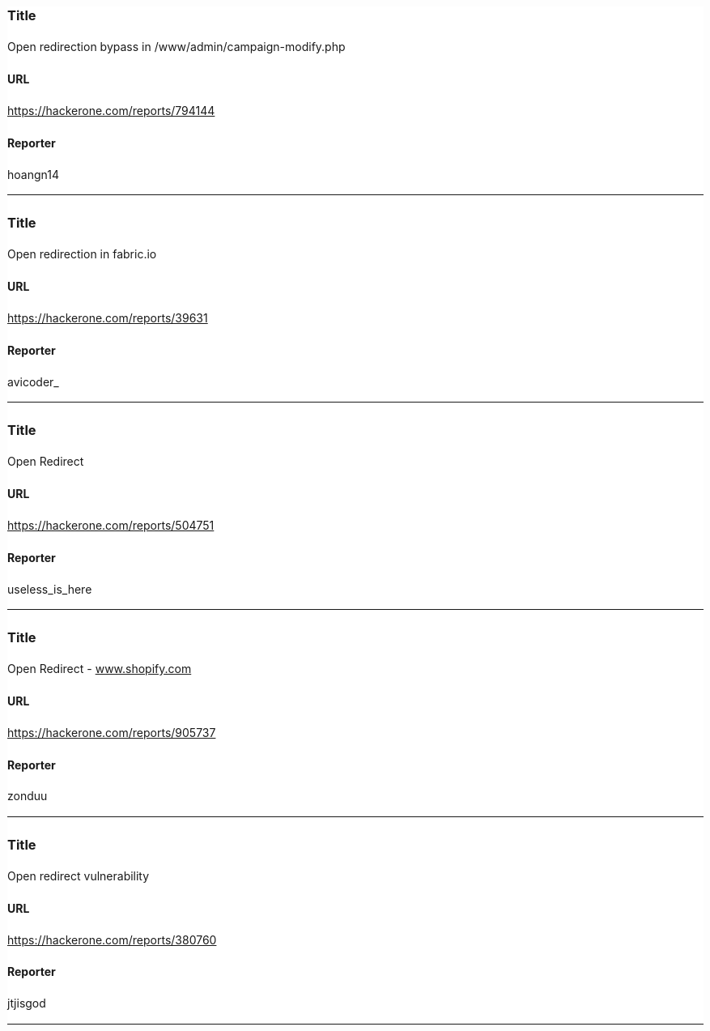 
### Title
Open redirection bypass in /www/admin/campaign-modify.php
#### URL 
https://hackerone.com/reports/794144
#### Reporter 
hoangn14

---


### Title
Open redirection in fabric.io
#### URL 
https://hackerone.com/reports/39631
#### Reporter 
avicoder_

---


### Title
Open Redirect
#### URL 
https://hackerone.com/reports/504751
#### Reporter 
useless_is_here

---


### Title
Open Redirect - www.shopify.com
#### URL 
https://hackerone.com/reports/905737
#### Reporter 
zonduu

---


### Title
Open redirect vulnerability
#### URL 
https://hackerone.com/reports/380760
#### Reporter 
jtjisgod

---
